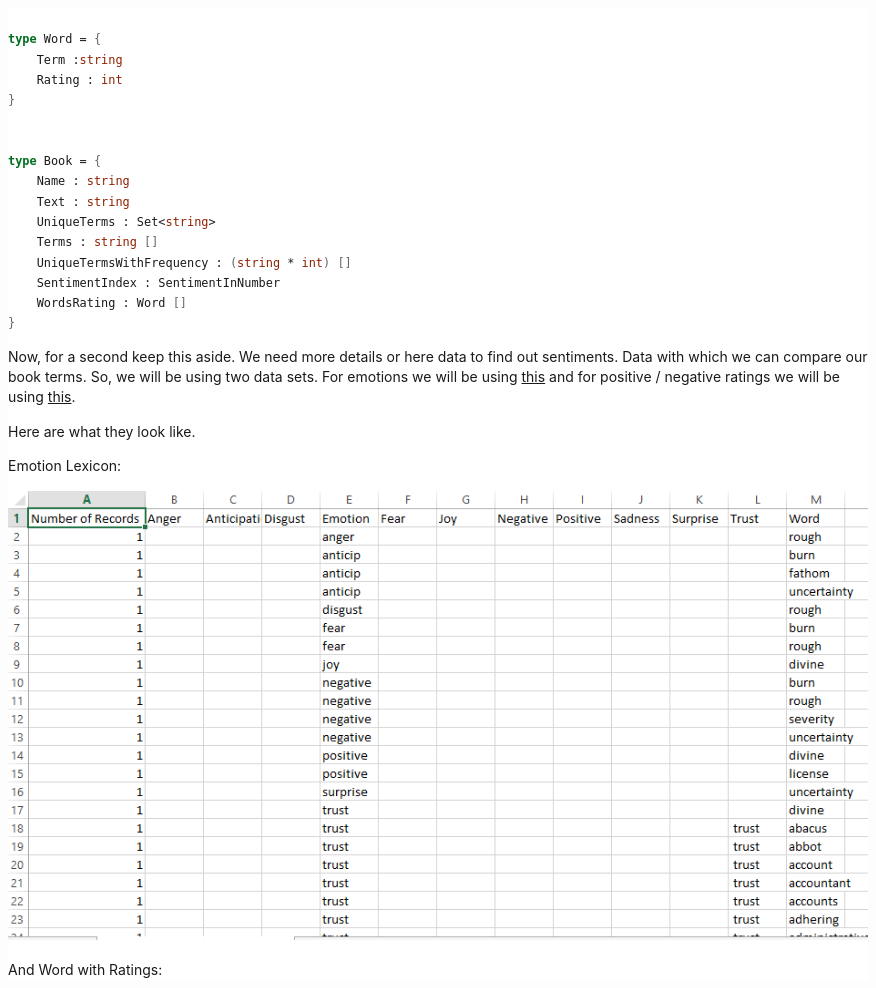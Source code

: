 ```fsharp

type Word = {
	Term :string
	Rating : int
}


type Book = {
	Name : string
	Text : string
	UniqueTerms : Set<string>
	Terms : string []
	UniqueTermsWithFrequency : (string * int) []
	SentimentIndex : SentimentInNumber
	WordsRating : Word []
}
```	

Now, for a second keep this aside. We need more details or here data to find out sentiments. Data with which we can compare our book terms. So, we will be using two data sets. For emotions we will be using [this](http://saifmohammad.com/WebPages/NRC-Emotion-Lexicon.htm) and for positive / negative ratings we will be using [this](http://www2.imm.dtu.dk/pubdb/views/publication_details.php?id=6010).

Here are what they look like.

Emotion Lexicon: 

![](sentiment.png)

And Word with Ratings: 
